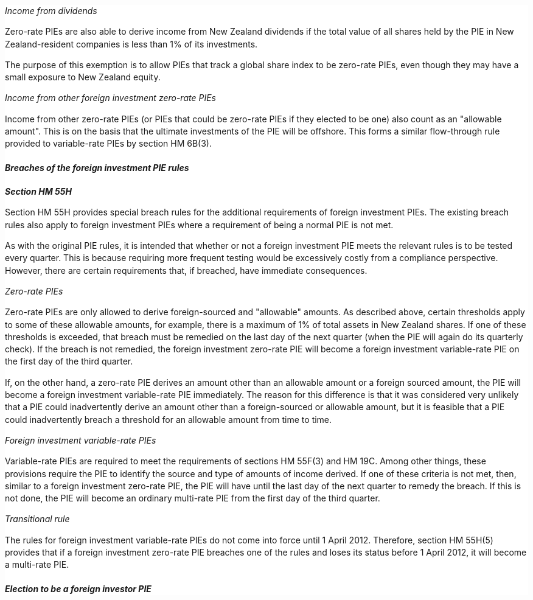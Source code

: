 _Income from dividends_

Zero-rate PIEs are also able to derive income from New Zealand dividends if the total value of all shares held by the PIE in New Zealand-resident companies is less than 1% of its investments.

The purpose of this exemption is to allow PIEs that track a global share index to be zero-rate PIEs, even though they may have a small exposure to New Zealand equity.

_Income from other foreign investment zero-rate PIEs_

Income from other zero-rate PIEs (or PIEs that could be zero-rate PIEs if they elected to be one) also count as an "allowable amount". This is on the basis that the ultimate investments of the PIE will be offshore. This forms a similar flow-through rule provided to variable-rate PIEs by section HM 6B(3).

#### _Breaches of the foreign investment PIE rules_

**_Section HM 55H_**

Section HM 55H provides special breach rules for the additional requirements of foreign investment PIEs. The existing breach rules also apply to foreign investment PIEs where a requirement of being a normal PIE is not met.

As with the original PIE rules, it is intended that whether or not a foreign investment PIE meets the relevant rules is to be tested every quarter. This is because requiring more frequent testing would be excessively costly from a compliance perspective. However, there are certain requirements that, if breached, have immediate consequences.

_Zero-rate PIEs_

Zero-rate PIEs are only allowed to derive foreign-sourced and "allowable" amounts. As described above, certain thresholds apply to some of these allowable amounts, for example, there is a maximum of 1% of total assets in New Zealand shares. If one of these thresholds is exceeded, that breach must be remedied on the last day of the next quarter (when the PIE will again do its quarterly check). If the breach is not remedied, the foreign investment zero-rate PIE will become a foreign investment variable-rate PIE on the first day of the third quarter.

If, on the other hand, a zero-rate PIE derives an amount other than an allowable amount or a foreign sourced amount, the PIE will become a foreign investment variable-rate PIE immediately. The reason for this difference is that it was considered very unlikely that a PIE could inadvertently derive an amount other than a foreign-sourced or allowable amount, but it is feasible that a PIE could inadvertently breach a threshold for an allowable amount from time to time.

_Foreign investment variable-rate PIEs_

Variable-rate PIEs are required to meet the requirements of sections HM 55F(3) and HM 19C. Among other things, these provisions require the PIE to identify the source and type of amounts of income derived. If one of these criteria is not met, then, similar to a foreign investment zero-rate PIE, the PIE will have until the last day of the next quarter to remedy the breach. If this is not done, the PIE will become an ordinary multi-rate PIE from the first day of the third quarter.

_Transitional rule_

The rules for foreign investment variable-rate PIEs do not come into force until 1 April 2012. Therefore, section HM 55H(5) provides that if a foreign investment zero-rate PIE breaches one of the rules and loses its status before 1 April 2012, it will become a multi-rate PIE.

#### _Election to be a foreign investor PIE_
